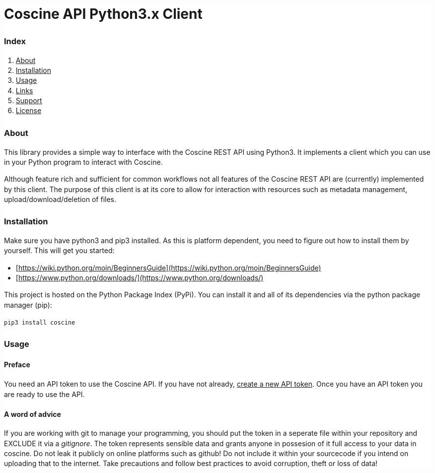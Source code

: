 # Coscine API Python3.x Client

### Index
1. [About](#about)
2. [Installation](#installation)
3. [Usage](#usage)
4. [Links](#links)
5. [Support](#support)
6. [License](#license)

### About

This library provides a simple way to interface with the
Coscine REST API using Python3. It implements a client which you can
use in your Python program to interact with Coscine.

Although feature rich and sufficient for common workflows not all features of the
Coscine REST API are (currently) implemented by this client. The purpose of
this client is at its core to allow for interaction with resources
such as metadata management, upload/download/deletion of files.

### Installation

Make sure you have python3 and pip3 installed. As this is platform
dependent, you need to figure out how to install them by yourself.
This will get you started:
- [https://wiki.python.org/moin/BeginnersGuide](https://wiki.python.org/moin/BeginnersGuide)
- [https://www.python.org/downloads/](https://www.python.org/downloads/)

This project is hosted on the Python Package Index (PyPi). You can
install it and all of its dependencies via the python package manager (pip):
```sh
pip3 install coscine
```

### Usage

#### Preface
You need an API token to use the Coscine API. If you have not already,
[create a new API token](https://help.itc.rwth-aachen.de/en/service/b2b7729fd93f4c7080b475776f6b5d87/article/2fc14c42d0784ecfae0a797bd5e3754e).
Once you have an API token you are ready to use the API.

#### A word of advice
If you are working with git to manage your programming, you should put the token
in a seperate file within your repository and EXCLUDE it via a *gitignore*.
The token represents sensible data and grants anyone in possesion of it
full access to your data in coscine.
Do not leak it publicly on online platforms such as github! Do not include it
within your sourcecode if you intend on uploading that to the internet.
Take precautions and follow best practices to avoid corruption, theft or loss of data!
